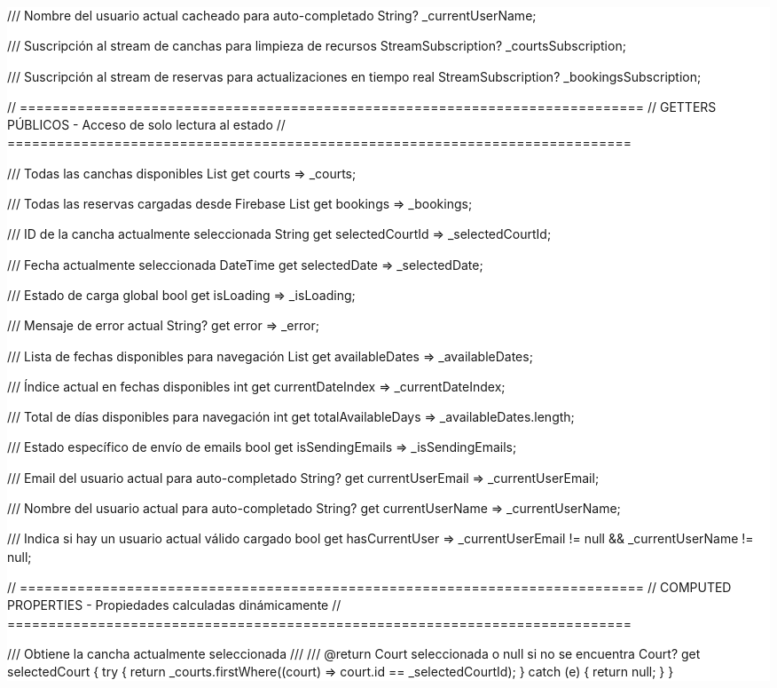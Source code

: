   /// Nombre del usuario actual cacheado para auto-completado
  String? _currentUserName;
  
  /// Suscripción al stream de canchas para limpieza de recursos
  StreamSubscription? _courtsSubscription;
  
  /// Suscripción al stream de reservas para actualizaciones en tiempo real
  StreamSubscription? _bookingsSubscription;
  
  // ============================================================================
  // GETTERS PÚBLICOS - Acceso de solo lectura al estado
  // ============================================================================
  
  /// Todas las canchas disponibles
  List<Court> get courts => _courts;
  
  /// Todas las reservas cargadas desde Firebase
  List<Booking> get bookings => _bookings;
  
  /// ID de la cancha actualmente seleccionada
  String get selectedCourtId => _selectedCourtId;
  
  /// Fecha actualmente seleccionada
  DateTime get selectedDate => _selectedDate;
  
  /// Estado de carga global
  bool get isLoading => _isLoading;
  
  /// Mensaje de error actual
  String? get error => _error;
  
  /// Lista de fechas disponibles para navegación
  List<DateTime> get availableDates => _availableDates;
  
  /// Índice actual en fechas disponibles
  int get currentDateIndex => _currentDateIndex;
  
  /// Total de días disponibles para navegación
  int get totalAvailableDays => _availableDates.length;
  
  /// Estado específico de envío de emails
  bool get isSendingEmails => _isSendingEmails;
  
  /// Email del usuario actual para auto-completado
  String? get currentUserEmail => _currentUserEmail;
  
  /// Nombre del usuario actual para auto-completado
  String? get currentUserName => _currentUserName;
  
  /// Indica si hay un usuario actual válido cargado
  bool get hasCurrentUser => _currentUserEmail != null && _currentUserName != null;
  
  // ============================================================================
  // COMPUTED PROPERTIES - Propiedades calculadas dinámicamente
  // ============================================================================
  
  /// Obtiene la cancha actualmente seleccionada
  /// 
  /// @return Court seleccionada o null si no se encuentra
  Court? get selectedCourt {
    try {
      return _courts.firstWhere((court) => court.id == _selectedCourtId);
    } catch (e) {
      return null;
    }
  }
  